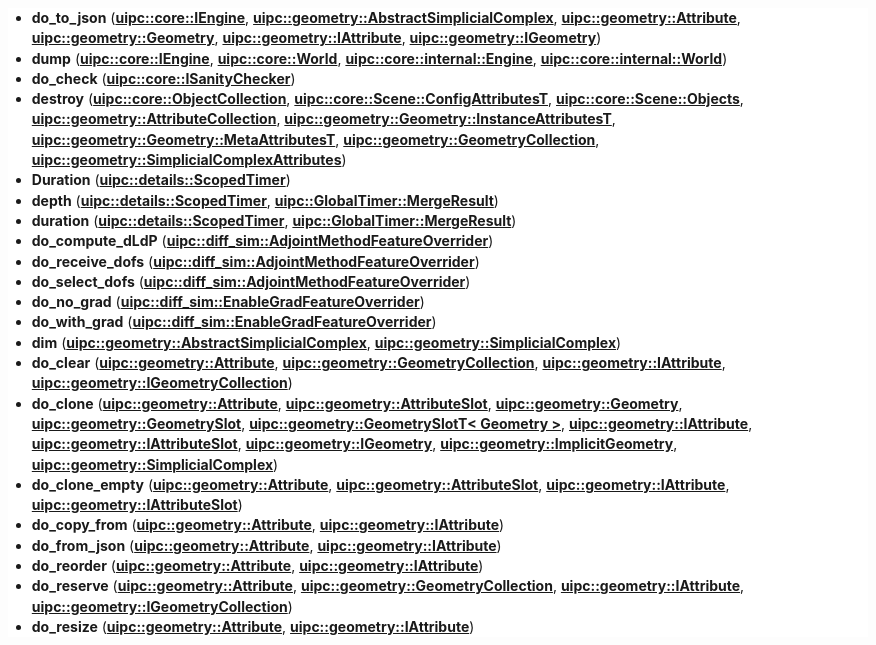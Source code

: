 * **do\_to\_json** ([**uipc::core::IEngine**](classuipc_1_1core_1_1_i_engine.md), [**uipc::geometry::AbstractSimplicialComplex**](classuipc_1_1geometry_1_1_abstract_simplicial_complex.md), [**uipc::geometry::Attribute**](classuipc_1_1geometry_1_1_attribute.md), [**uipc::geometry::Geometry**](classuipc_1_1geometry_1_1_geometry.md), [**uipc::geometry::IAttribute**](classuipc_1_1geometry_1_1_i_attribute.md), [**uipc::geometry::IGeometry**](classuipc_1_1geometry_1_1_i_geometry.md))
* **dump** ([**uipc::core::IEngine**](classuipc_1_1core_1_1_i_engine.md), [**uipc::core::World**](classuipc_1_1core_1_1_world.md), [**uipc::core::internal::Engine**](classuipc_1_1core_1_1internal_1_1_engine.md), [**uipc::core::internal::World**](classuipc_1_1core_1_1internal_1_1_world.md))
* **do\_check** ([**uipc::core::ISanityChecker**](classuipc_1_1core_1_1_i_sanity_checker.md))
* **destroy** ([**uipc::core::ObjectCollection**](classuipc_1_1core_1_1_object_collection.md), [**uipc::core::Scene::ConfigAttributesT**](classuipc_1_1core_1_1_scene_1_1_config_attributes_t.md), [**uipc::core::Scene::Objects**](classuipc_1_1core_1_1_scene_1_1_objects.md), [**uipc::geometry::AttributeCollection**](classuipc_1_1geometry_1_1_attribute_collection.md), [**uipc::geometry::Geometry::InstanceAttributesT**](classuipc_1_1geometry_1_1_geometry_1_1_instance_attributes_t.md), [**uipc::geometry::Geometry::MetaAttributesT**](classuipc_1_1geometry_1_1_geometry_1_1_meta_attributes_t.md), [**uipc::geometry::GeometryCollection**](classuipc_1_1geometry_1_1_geometry_collection.md), [**uipc::geometry::SimplicialComplexAttributes**](classuipc_1_1geometry_1_1_simplicial_complex_attributes.md))
* **Duration** ([**uipc::details::ScopedTimer**](classuipc_1_1details_1_1_scoped_timer.md))
* **depth** ([**uipc::details::ScopedTimer**](classuipc_1_1details_1_1_scoped_timer.md), [**uipc::GlobalTimer::MergeResult**](structuipc_1_1_global_timer_1_1_merge_result.md))
* **duration** ([**uipc::details::ScopedTimer**](classuipc_1_1details_1_1_scoped_timer.md), [**uipc::GlobalTimer::MergeResult**](structuipc_1_1_global_timer_1_1_merge_result.md))
* **do\_compute\_dLdP** ([**uipc::diff\_sim::AdjointMethodFeatureOverrider**](classuipc_1_1diff__sim_1_1_adjoint_method_feature_overrider.md))
* **do\_receive\_dofs** ([**uipc::diff\_sim::AdjointMethodFeatureOverrider**](classuipc_1_1diff__sim_1_1_adjoint_method_feature_overrider.md))
* **do\_select\_dofs** ([**uipc::diff\_sim::AdjointMethodFeatureOverrider**](classuipc_1_1diff__sim_1_1_adjoint_method_feature_overrider.md))
* **do\_no\_grad** ([**uipc::diff\_sim::EnableGradFeatureOverrider**](classuipc_1_1diff__sim_1_1_enable_grad_feature_overrider.md))
* **do\_with\_grad** ([**uipc::diff\_sim::EnableGradFeatureOverrider**](classuipc_1_1diff__sim_1_1_enable_grad_feature_overrider.md))
* **dim** ([**uipc::geometry::AbstractSimplicialComplex**](classuipc_1_1geometry_1_1_abstract_simplicial_complex.md), [**uipc::geometry::SimplicialComplex**](classuipc_1_1geometry_1_1_simplicial_complex.md))
* **do\_clear** ([**uipc::geometry::Attribute**](classuipc_1_1geometry_1_1_attribute.md), [**uipc::geometry::GeometryCollection**](classuipc_1_1geometry_1_1_geometry_collection.md), [**uipc::geometry::IAttribute**](classuipc_1_1geometry_1_1_i_attribute.md), [**uipc::geometry::IGeometryCollection**](classuipc_1_1geometry_1_1_i_geometry_collection.md))
* **do\_clone** ([**uipc::geometry::Attribute**](classuipc_1_1geometry_1_1_attribute.md), [**uipc::geometry::AttributeSlot**](classuipc_1_1geometry_1_1_attribute_slot.md), [**uipc::geometry::Geometry**](classuipc_1_1geometry_1_1_geometry.md), [**uipc::geometry::GeometrySlot**](classuipc_1_1geometry_1_1_geometry_slot.md), [**uipc::geometry::GeometrySlotT&lt; Geometry &gt;**](classuipc_1_1geometry_1_1_geometry_slot_t_3_01_geometry_01_4.md), [**uipc::geometry::IAttribute**](classuipc_1_1geometry_1_1_i_attribute.md), [**uipc::geometry::IAttributeSlot**](classuipc_1_1geometry_1_1_i_attribute_slot.md), [**uipc::geometry::IGeometry**](classuipc_1_1geometry_1_1_i_geometry.md), [**uipc::geometry::ImplicitGeometry**](classuipc_1_1geometry_1_1_implicit_geometry.md), [**uipc::geometry::SimplicialComplex**](classuipc_1_1geometry_1_1_simplicial_complex.md))
* **do\_clone\_empty** ([**uipc::geometry::Attribute**](classuipc_1_1geometry_1_1_attribute.md), [**uipc::geometry::AttributeSlot**](classuipc_1_1geometry_1_1_attribute_slot.md), [**uipc::geometry::IAttribute**](classuipc_1_1geometry_1_1_i_attribute.md), [**uipc::geometry::IAttributeSlot**](classuipc_1_1geometry_1_1_i_attribute_slot.md))
* **do\_copy\_from** ([**uipc::geometry::Attribute**](classuipc_1_1geometry_1_1_attribute.md), [**uipc::geometry::IAttribute**](classuipc_1_1geometry_1_1_i_attribute.md))
* **do\_from\_json** ([**uipc::geometry::Attribute**](classuipc_1_1geometry_1_1_attribute.md), [**uipc::geometry::IAttribute**](classuipc_1_1geometry_1_1_i_attribute.md))
* **do\_reorder** ([**uipc::geometry::Attribute**](classuipc_1_1geometry_1_1_attribute.md), [**uipc::geometry::IAttribute**](classuipc_1_1geometry_1_1_i_attribute.md))
* **do\_reserve** ([**uipc::geometry::Attribute**](classuipc_1_1geometry_1_1_attribute.md), [**uipc::geometry::GeometryCollection**](classuipc_1_1geometry_1_1_geometry_collection.md), [**uipc::geometry::IAttribute**](classuipc_1_1geometry_1_1_i_attribute.md), [**uipc::geometry::IGeometryCollection**](classuipc_1_1geometry_1_1_i_geometry_collection.md))
* **do\_resize** ([**uipc::geometry::Attribute**](classuipc_1_1geometry_1_1_attribute.md), [**uipc::geometry::IAttribute**](classuipc_1_1geometry_1_1_i_attribute.md))